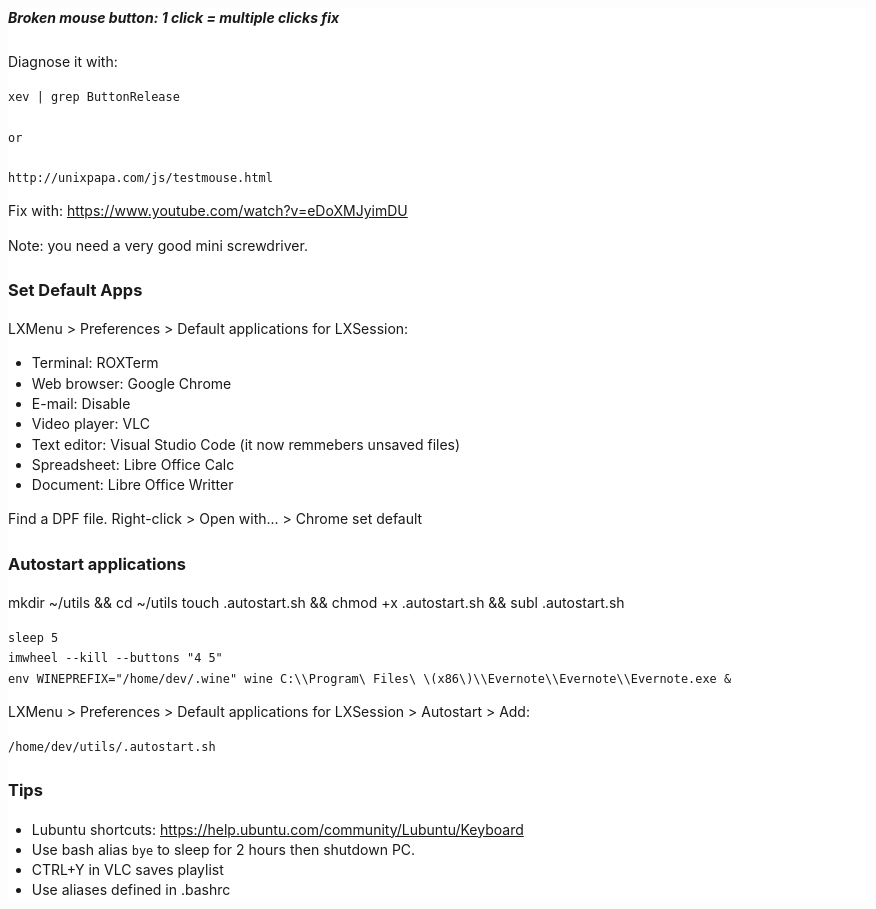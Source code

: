 ##### Broken mouse button: 1 click = multiple clicks fix
Diagnose it with:

	xev | grep ButtonRelease

	or

	http://unixpapa.com/js/testmouse.html

Fix with:
	https://www.youtube.com/watch?v=eDoXMJyimDU

Note: you need a very good mini screwdriver.

### Set Default Apps

LXMenu > Preferences > Default applications for LXSession:

- Terminal: ROXTerm
- Web browser: Google Chrome
- E-mail: Disable
- Video player: VLC
- Text editor: Visual Studio Code (it now remmebers unsaved files)
- Spreadsheet: Libre Office Calc
- Document: Libre Office Writter

Find a DPF file. Right-click > Open with... > Chrome set default

### Autostart applications
mkdir ~/utils && cd ~/utils
touch .autostart.sh && chmod +x .autostart.sh && subl .autostart.sh

	sleep 5
	imwheel --kill --buttons "4 5"
	env WINEPREFIX="/home/dev/.wine" wine C:\\Program\ Files\ \(x86\)\\Evernote\\Evernote\\Evernote.exe &

LXMenu > Preferences > Default applications for LXSession > Autostart > Add:

	/home/dev/utils/.autostart.sh

### Tips

- Lubuntu shortcuts: https://help.ubuntu.com/community/Lubuntu/Keyboard
- Use bash alias `bye` to sleep for 2 hours then shutdown PC.
- CTRL+Y in VLC saves playlist
- Use aliases defined in .bashrc
